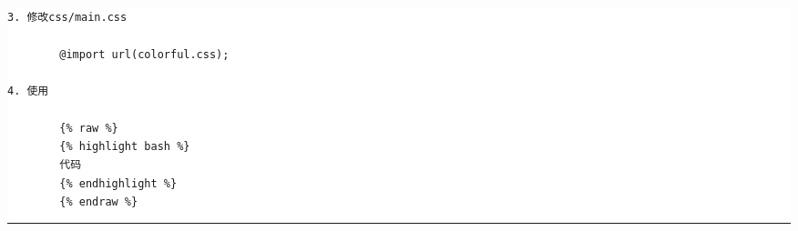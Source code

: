 	3. 修改css/main.css

			@import url(colorful.css);

	4. 使用

			{% raw %}
			{% highlight bash %}
			代码
			{% endhighlight %}
			{% endraw %}

---

[disqus]: https://disqus.com/
[markdown－syntax]: http://www.appinn.com/markdown/#autoescape
[jamesdmorgan]: https://github.com/jamesdmorgan/jamesdmorgan.github.io/blob/master/_includes/disqus.html
